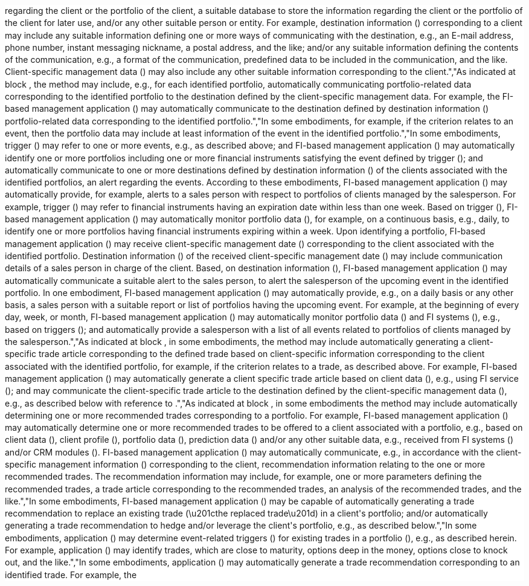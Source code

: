 regarding the client or the portfolio of the client, a suitable database to store the information regarding the client or the portfolio of the client for later use, and\/or any other suitable person or entity. For example, destination information  () corresponding to a client may include any suitable information defining one or more ways of communicating with the destination, e.g., an E-mail address, phone number, instant messaging nickname, a postal address, and the like; and\/or any suitable information defining the contents of the communication, e.g., a format of the communication, predefined data to be included in the communication, and the like. Client-specific management data  () may also include any other suitable information corresponding to the client.","As indicated at block , the method may include, e.g., for each identified portfolio, automatically communicating portfolio-related data corresponding to the identified portfolio to the destination defined by the client-specific management data. For example, the FI-based management application  () may automatically communicate to the destination defined by destination information  () portfolio-related data corresponding to the identified portfolio.","In some embodiments, for example, if the criterion relates to an event, then the portfolio data may include at least information of the event in the identified portfolio.","In some embodiments, trigger  () may refer to one or more events, e.g., as described above; and FI-based management application  () may automatically identify one or more portfolios including one or more financial instruments satisfying the event defined by trigger  (); and automatically communicate to one or more destinations defined by destination information  () of the clients associated with the identified portfolios, an alert regarding the events. According to these embodiments, FI-based management application  () may automatically provide, for example, alerts to a sales person with respect to portfolios of clients managed by the salesperson. For example, trigger  () may refer to financial instruments having an expiration date within less than one week. Based on trigger  (), FI-based management application  () may automatically monitor portfolio data  (), for example, on a continuous basis, e.g., daily, to identify one or more portfolios having financial instruments expiring within a week. Upon identifying a portfolio, FI-based management application  () may receive client-specific management date  () corresponding to the client associated with the identified portfolio. Destination information  () of the received client-specific management date  () may include communication details of a sales person in charge of the client. Based, on destination information  (), FI-based management application  () may automatically communicate a suitable alert to the sales person, to alert the salesperson of the upcoming event in the identified portfolio. In one embodiment, FI-based management application  () may automatically provide, e.g., on a daily basis or any other basis, a sales person with a suitable report or list of portfolios having the upcoming event. For example, at the beginning of every day, week, or month, FI-based management application  () may automatically monitor portfolio data  () and FI systems  (), e.g., based on triggers  (); and automatically provide a salesperson with a list of all events related to portfolios of clients managed by the salesperson.","As indicated at block , in some embodiments, the method may include automatically generating a client-specific trade article corresponding to the defined trade based on client-specific information corresponding to the client associated with the identified portfolio, for example, if the criterion relates to a trade, as described above. For example, FI-based management application  () may automatically generate a client specific trade article based on client data  (), e.g., using FI service  (); and may communicate the client-specific trade article to the destination defined by the client-specific management data  (), e.g., as described below with reference to .","As indicated at block , in some embodiments the method may include automatically determining one or more recommended trades corresponding to a portfolio. For example, FI-based management application  () may automatically determine one or more recommended trades to be offered to a client associated with a portfolio, e.g., based on client data  (), client profile  (), portfolio data  (), prediction data  () and\/or any other suitable data, e.g., received from FI systems  () and\/or CRM modules  (). FI-based management application  () may automatically communicate, e.g., in accordance with the client-specific management information  () corresponding to the client, recommendation information relating to the one or more recommended trades. The recommendation information may include, for example, one or more parameters defining the recommended trades, a trade article corresponding to the recommended trades, an analysis of the recommended trades, and the like.","In some embodiments, FI-based management application  () may be capable of automatically generating a trade recommendation to replace an existing trade (\u201cthe replaced trade\u201d) in a client's portfolio; and\/or automatically generating a trade recommendation to hedge and\/or leverage the client's portfolio, e.g., as described below.","In some embodiments, application  () may determine event-related triggers  () for existing trades in a portfolio  (), e.g., as described herein. For example, application  () may identify trades, which are close to maturity, options deep in the money, options close to knock out, and the like.","In some embodiments, application  () may automatically generate a trade recommendation corresponding to an identified trade. For example, the